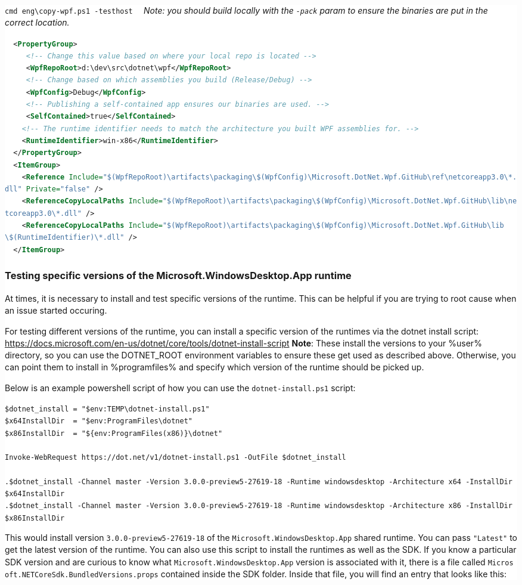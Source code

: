 ```cmd eng\copy-wpf.ps1 -testhost  ```
*Note: you should build locally with the `-pack` param to ensure the binaries are put in the correct location.*
```xml
  <PropertyGroup>
     <!-- Change this value based on where your local repo is located -->
     <WpfRepoRoot>d:\dev\src\dotnet\wpf</WpfRepoRoot>
     <!-- Change based on which assemblies you build (Release/Debug) -->
     <WpfConfig>Debug</WpfConfig>
     <!-- Publishing a self-contained app ensures our binaries are used. -->
     <SelfContained>true</SelfContained>
    <!-- The runtime identifier needs to match the architecture you built WPF assemblies for. -->
    <RuntimeIdentifier>win-x86</RuntimeIdentifier>
  </PropertyGroup>
  <ItemGroup>
    <Reference Include="$(WpfRepoRoot)\artifacts\packaging\$(WpfConfig)\Microsoft.DotNet.Wpf.GitHub\ref\netcoreapp3.0\*.dll" Private="false" />
    <ReferenceCopyLocalPaths Include="$(WpfRepoRoot)\artifacts\packaging\$(WpfConfig)\Microsoft.DotNet.Wpf.GitHub\lib\netcoreapp3.0\*.dll" />
    <ReferenceCopyLocalPaths Include="$(WpfRepoRoot)\artifacts\packaging\$(WpfConfig)\Microsoft.DotNet.Wpf.GitHub\lib\$(RuntimeIdentifier)\*.dll" />
  </ItemGroup>
```

### Testing specific versions of the Microsoft.WindowsDesktop.App runtime
At times, it is necessary to install and test specific versions of the runtime. This can be helpful if you are trying to root cause when an issue started occuring.

For testing different versions of the runtime, you can install a specific version of the runtimes via the dotnet install script: https://docs.microsoft.com/en-us/dotnet/core/tools/dotnet-install-script
**Note**: These install the versions to your %user% directory, so you can use the DOTNET_ROOT environment variables to ensure these get used as described above. Otherwise, you can point them to install in %programfiles% and specify which version of the runtime should be picked up.

Below is an example powershell script of how you can use the `dotnet-install.ps1` script:

```
$dotnet_install = "$env:TEMP\dotnet-install.ps1"
$x64InstallDir  = "$env:ProgramFiles\dotnet"
$x86InstallDir  = "${env:ProgramFiles(x86)}\dotnet"

Invoke-WebRequest https://dot.net/v1/dotnet-install.ps1 -OutFile $dotnet_install

.$dotnet_install -Channel master -Version 3.0.0-preview5-27619-18 -Runtime windowsdesktop -Architecture x64 -InstallDir $x64InstallDir
.$dotnet_install -Channel master -Version 3.0.0-preview5-27619-18 -Runtime windowsdesktop -Architecture x86 -InstallDir $x86InstallDir
```

This would install version `3.0.0-preview5-27619-18` of the `Microsoft.WindowsDesktop.App` shared runtime. You can pass `"Latest"` to get the latest version of the runtime.  You can also use this script to install the runtimes as well as the SDK. If you know a particular SDK version and are curious to know what `Microsoft.WindowsDesktop.App` version is associated with it, there is a file called `Microsoft.NETCoreSdk.BundledVersions.props` contained inside the SDK folder. Inside that file, you will find an entry that looks like this:
